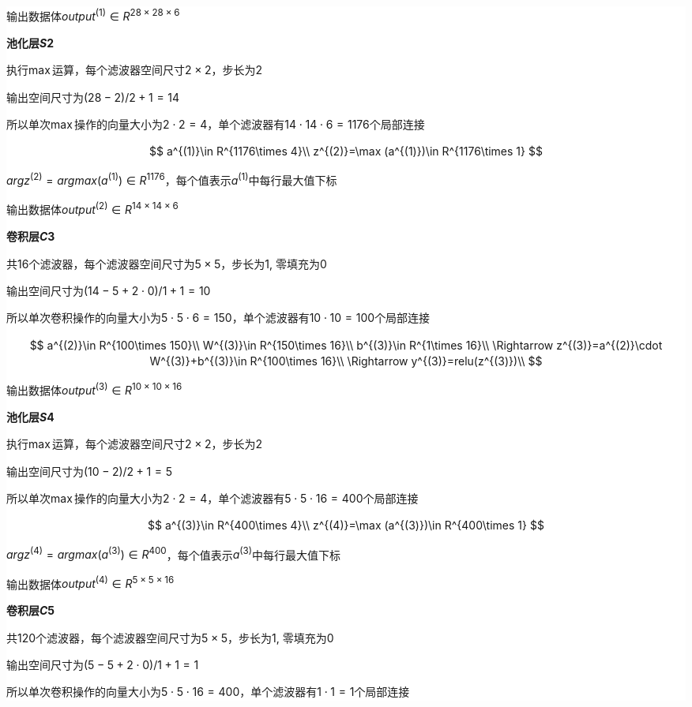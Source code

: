 输出数据体$output^{(1)}\in R^{28\times 28\times 6}$

**池化层$S2$**

执行$\max$运算，每个滤波器空间尺寸$2\times 2$，步长为$2$

输出空间尺寸为$(28-2)/2+1=14$

所以单次$\max$操作的向量大小为$2\cdot 2=4$，单个滤波器有$14\cdot 14\cdot 6=1176$个局部连接

$$
a^{(1)}\in R^{1176\times 4}\\
z^{(2)}=\max (a^{(1)})\in R^{1176\times 1}
$$

$argz^{(2)} = argmax(a^{(1)})\in R^{1176}$，每个值表示$a^{(1)}$中每行最大值下标

输出数据体$output^{(2)}\in R^{14\times 14\times 6}$

**卷积层$C3$**

共16个滤波器，每个滤波器空间尺寸为$5\times 5$，步长为$1$, 零填充为$0$

输出空间尺寸为$(14-5+2\cdot 0)/1+1=10$

所以单次卷积操作的向量大小为$5\cdot 5\cdot 6=150$，单个滤波器有$10\cdot 10=100$个局部连接

$$
a^{(2)}\in R^{100\times 150}\\
W^{(3)}\in R^{150\times 16}\\
b^{(3)}\in R^{1\times 16}\\
\Rightarrow z^{(3)}=a^{(2)}\cdot W^{(3)}+b^{(3)}\in R^{100\times 16}\\
\Rightarrow y^{(3)}=relu(z^{(3)})\\
$$

输出数据体$output^{(3)}\in R^{10\times 10\times 16}$

**池化层$S4$**

执行$\max$运算，每个滤波器空间尺寸$2\times 2$，步长为$2$

输出空间尺寸为$(10-2)/2+1=5$

所以单次$\max$操作的向量大小为$2\cdot 2=4$，单个滤波器有$5\cdot 5\cdot 16=400$个局部连接

$$
a^{(3)}\in R^{400\times 4}\\
z^{(4)}=\max (a^{(3)})\in R^{400\times 1}
$$

$argz^{(4)} = argmax(a^{(3)})\in R^{400}$，每个值表示$a^{(3)}$中每行最大值下标

输出数据体$output^{(4)}\in R^{5\times 5\times 16}$

**卷积层$C5$**

共120个滤波器，每个滤波器空间尺寸为$5\times 5$，步长为$1$, 零填充为$0$

输出空间尺寸为$(5-5+2\cdot 0)/1+1=1$

所以单次卷积操作的向量大小为$5\cdot 5\cdot 16=400$，单个滤波器有$1\cdot 1=1$个局部连接

